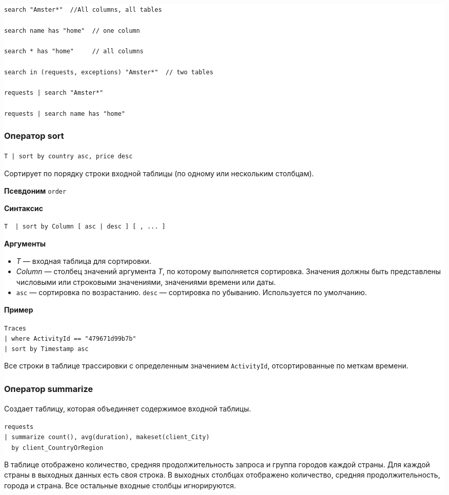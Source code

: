 ```AIQL
search "Amster*"  //All columns, all tables

search name has "home"  // one column

search * has "home"     // all columns

search in (requests, exceptions) "Amster*"  // two tables

requests | search "Amster*"

requests | search name has "home"

```




### <a name="sort-operator"></a>Оператор sort
    T | sort by country asc, price desc

Сортирует по порядку строки входной таблицы (по одному или нескольким столбцам).

**Псевдоним** `order`

**Синтаксис**

    T  | sort by Column [ asc | desc ] [ , ... ]

**Аргументы**

* *T* — входная таблица для сортировки.
* *Column* — столбец значений аргумента *T*, по которому выполняется сортировка. Значения должны быть представлены числовыми или строковыми значениями, значениями времени или даты.
* `asc` — сортировка по возрастанию. `desc` — сортировка по убыванию. Используется по умолчанию.

**Пример**

```AIQL
Traces
| where ActivityId == "479671d99b7b"
| sort by Timestamp asc
```
Все строки в таблице трассировки с определенным значением `ActivityId`, отсортированные по меткам времени.

### <a name="summarize-operator"></a>Оператор summarize
Создает таблицу, которая объединяет содержимое входной таблицы.

    requests
    | summarize count(), avg(duration), makeset(client_City) 
      by client_CountryOrRegion

В таблице отображено количество, средняя продолжительность запроса и группа городов каждой страны. Для каждой страны в выходных данных есть своя строка. В выходных столбцах отображено количество, средняя продолжительность, города и страна. Все остальные входные столбцы игнорируются.
